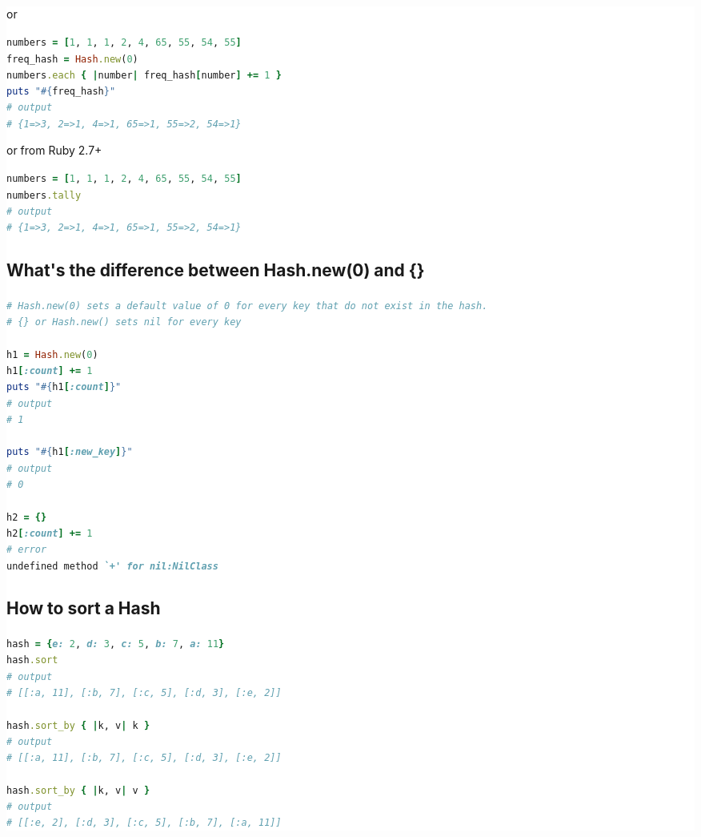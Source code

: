 or

```ruby
numbers = [1, 1, 1, 2, 4, 65, 55, 54, 55]
freq_hash = Hash.new(0)
numbers.each { |number| freq_hash[number] += 1 }
puts "#{freq_hash}"
# output
# {1=>3, 2=>1, 4=>1, 65=>1, 55=>2, 54=>1}
```

or from Ruby 2.7+

```ruby
numbers = [1, 1, 1, 2, 4, 65, 55, 54, 55]
numbers.tally
# output
# {1=>3, 2=>1, 4=>1, 65=>1, 55=>2, 54=>1}
```

What's the difference between Hash.new(0) and {}
-----

```ruby
# Hash.new(0) sets a default value of 0 for every key that do not exist in the hash.
# {} or Hash.new() sets nil for every key

h1 = Hash.new(0)
h1[:count] += 1
puts "#{h1[:count]}"
# output
# 1

puts "#{h1[:new_key]}"
# output
# 0

h2 = {}
h2[:count] += 1
# error
undefined method `+' for nil:NilClass
```

How to sort a Hash
-----

```ruby
hash = {e: 2, d: 3, c: 5, b: 7, a: 11}
hash.sort
# output
# [[:a, 11], [:b, 7], [:c, 5], [:d, 3], [:e, 2]]

hash.sort_by { |k, v| k }
# output
# [[:a, 11], [:b, 7], [:c, 5], [:d, 3], [:e, 2]]

hash.sort_by { |k, v| v }
# output
# [[:e, 2], [:d, 3], [:c, 5], [:b, 7], [:a, 11]]
```
